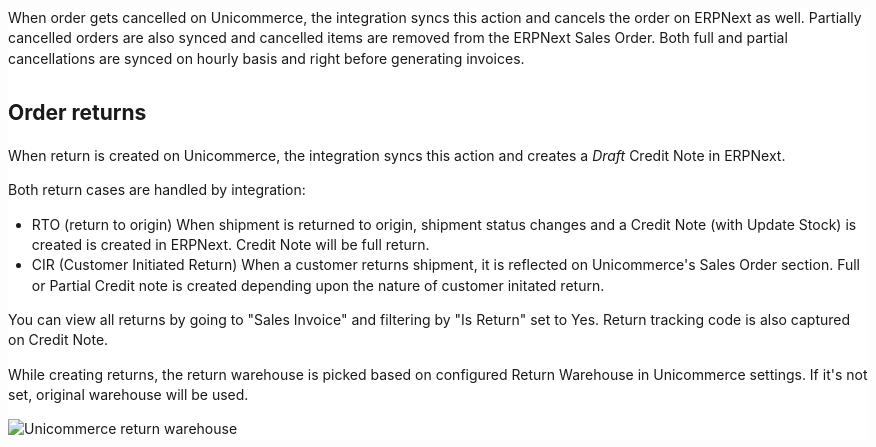 When order gets cancelled on Unicommerce, the integration syncs this action and cancels the order on ERPNext as well. Partially cancelled orders are also synced and cancelled items are removed from the ERPNext Sales Order. Both full and partial cancellations are synced on hourly basis and right before generating invoices.

## Order returns

When return is created on Unicommerce, the integration syncs this action and creates a _Draft_ Credit Note in ERPNext.

Both return cases are handled by integration:

*   RTO (return to origin) When shipment is returned to origin, shipment status changes and a Credit Note (with Update Stock) is created is created in ERPNext. Credit Note will be full return.
*   CIR (Customer Initiated Return) When a customer returns shipment, it is reflected on Unicommerce's Sales Order section. Full or Partial Credit note is created depending upon the nature of customer initated return.

You can view all returns by going to "Sales Invoice" and filtering by "Is Return" set to Yes. Return tracking code is also captured on Credit Note.

While creating returns, the return warehouse is picked based on configured Return Warehouse in Unicommerce settings. If it's not set, original warehouse will be used.

![Unicommerce return warehouse](https://docs.erpnext.com/files/return-warehouse-map.png)
